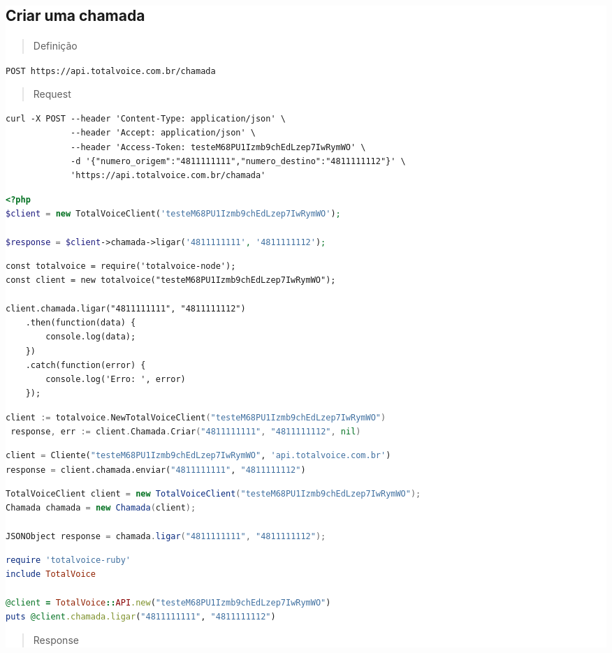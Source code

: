 ## Criar uma chamada
> Definição

```text
POST https://api.totalvoice.com.br/chamada
```

> Request

```shell--curl
curl -X POST --header 'Content-Type: application/json' \
             --header 'Accept: application/json' \
             --header 'Access-Token: testeM68PU1Izmb9chEdLzep7IwRymWO' \
             -d '{"numero_origem":"4811111111","numero_destino":"4811111112"}' \
             'https://api.totalvoice.com.br/chamada'
```
```php
<?php
$client = new TotalVoiceClient('testeM68PU1Izmb9chEdLzep7IwRymWO');

$response = $client->chamada->ligar('4811111111', '4811111112');
```
```javascript--node
const totalvoice = require('totalvoice-node');
const client = new totalvoice("testeM68PU1Izmb9chEdLzep7IwRymWO");

client.chamada.ligar("4811111111", "4811111112")
    .then(function(data) {
        console.log(data);
    })
    .catch(function(error) {
        console.log('Erro: ', error)
    });
```
```go
client := totalvoice.NewTotalVoiceClient("testeM68PU1Izmb9chEdLzep7IwRymWO")
 response, err := client.Chamada.Criar("4811111111", "4811111112", nil)
```
```python
client = Cliente("testeM68PU1Izmb9chEdLzep7IwRymWO", 'api.totalvoice.com.br')
response = client.chamada.enviar("4811111111", "4811111112")
```
```java
TotalVoiceClient client = new TotalVoiceClient("testeM68PU1Izmb9chEdLzep7IwRymWO");
Chamada chamada = new Chamada(client);

JSONObject response = chamada.ligar("4811111111", "4811111112");
```
```ruby
require 'totalvoice-ruby'
include TotalVoice

@client = TotalVoice::API.new("testeM68PU1Izmb9chEdLzep7IwRymWO")
puts @client.chamada.ligar("4811111111", "4811111112")
```
> Response
